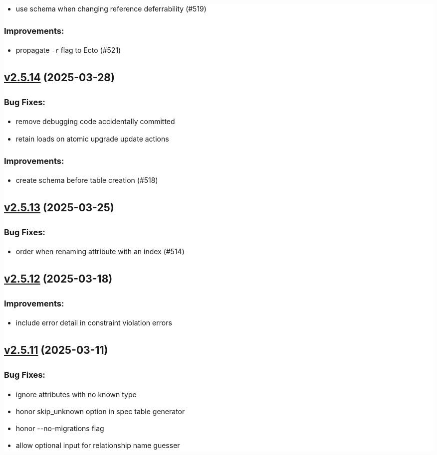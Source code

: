 * use schema when changing reference deferrability (#519)

### Improvements:

* propagate `-r` flag to Ecto (#521)

## [v2.5.14](https://github.com/ash-project/ash_postgres/compare/v2.5.13...v2.5.14) (2025-03-28)




### Bug Fixes:

* remove debugging code accidentally committed

* retain loads on atomic upgrade update actions

### Improvements:

* create schema before table creation (#518)

## [v2.5.13](https://github.com/ash-project/ash_postgres/compare/v2.5.12...v2.5.13) (2025-03-25)




### Bug Fixes:

* order when renaming attribute with an index (#514)

## [v2.5.12](https://github.com/ash-project/ash_postgres/compare/v2.5.11...v2.5.12) (2025-03-18)




### Improvements:

* include error detail in constraint violation errors

## [v2.5.11](https://github.com/ash-project/ash_postgres/compare/v2.5.10...v2.5.11) (2025-03-11)




### Bug Fixes:

* ignore attributes with no known type

* honor skip_unknown option in spec table generator

* honor --no-migrations flag

* allow optional input for relationship name guesser

